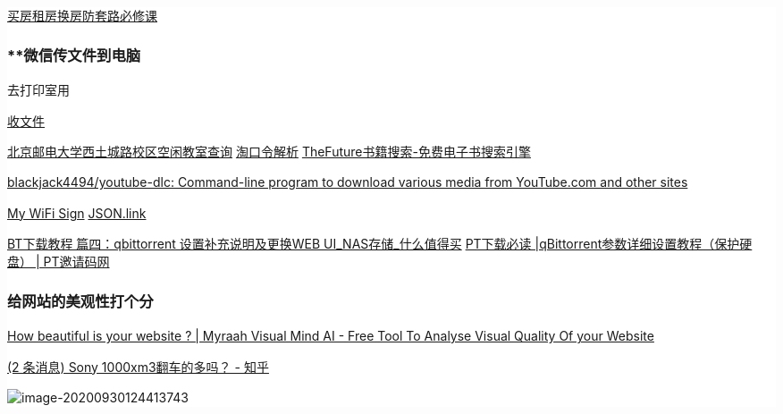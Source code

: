 

[买房租房换房防套路必修课](http://www.chenf.net/thread-13061-1-1.html)

### **微信传文件到电脑

去打印室用

[收文件](http://www.shouwenjian.com/)



[北京邮电大学西土城路校区空闲教室查询](http://where-to-sleep.name1e5s.com/)
[淘口令解析](https://greasyfork.org/zh-CN/scripts/411432-%E6%B7%98%E5%8F%A3%E4%BB%A4%E8%A7%A3%E6%9E%90)
[TheFuture书籍搜索-免费电子书搜索引擎](https://bks.thefuture.top/?hao.su)



[blackjack4494/youtube-dlc: Command-line program to download various media from YouTube.com and other sites](https://github.com/blackjack4494/youtube-dlc)



[My WiFi Sign](https://www.mywifisign.com/zh-hans)
[JSON.link](https://json.link/)



[BT下载教程 篇四：qbittorrent 设置补充说明及更换WEB UI_NAS存储_什么值得买](https://post.smzdm.com/p/a3gwqd7k/)
[PT下载必读 |qBittorrent参数详细设置教程（保护硬盘） | PT邀请码网](http://www.ptyqm.com/26966.html)



### 给网站的美观性打个分

[How beautiful is your website ? | Myraah Visual Mind AI - Free Tool To Analyse Visual Quality Of your Website](https://myraah.io/index.php/visualmind)





[(2 条消息) Sony 1000xm3翻车的多吗？ - 知乎](https://www.zhihu.com/question/326309795)



![image-20200930124413743](https://i.loli.net/2020/09/30/QYFnPhuCmWItkya.png)












